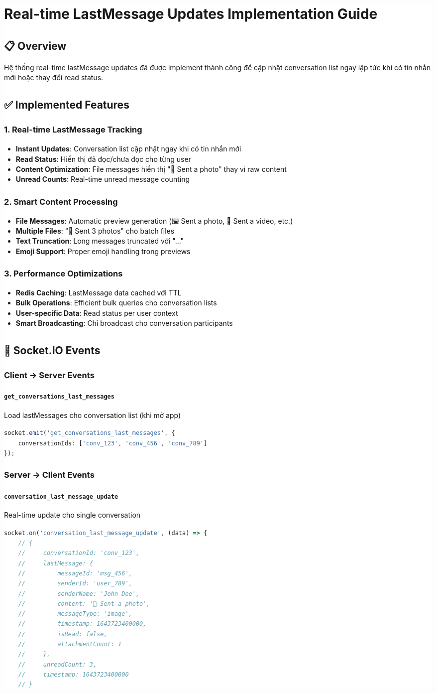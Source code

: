 # Real-time LastMessage Updates Implementation Guide

## 📋 Overview

Hệ thống real-time lastMessage updates đã được implement thành công để cập nhật conversation list ngay lập tức khi có tin nhắn mới hoặc thay đổi read status.

## ✅ Implemented Features

### 1. Real-time LastMessage Tracking
- **Instant Updates**: Conversation list cập nhật ngay khi có tin nhắn mới
- **Read Status**: Hiển thị đã đọc/chưa đọc cho từng user
- **Content Optimization**: File messages hiển thị "📎 Sent a photo" thay vì raw content
- **Unread Counts**: Real-time unread message counting

### 2. Smart Content Processing
- **File Messages**: Automatic preview generation (🖼️ Sent a photo, 🎥 Sent a video, etc.)
- **Multiple Files**: "📎 Sent 3 photos" cho batch files
- **Text Truncation**: Long messages truncated với "..." 
- **Emoji Support**: Proper emoji handling trong previews

### 3. Performance Optimizations
- **Redis Caching**: LastMessage data cached với TTL
- **Bulk Operations**: Efficient bulk queries cho conversation lists
- **User-specific Data**: Read status per user context
- **Smart Broadcasting**: Chỉ broadcast cho conversation participants

## 🎯 Socket.IO Events

### Client → Server Events

#### `get_conversations_last_messages`
Load lastMessages cho conversation list (khi mở app)
```typescript
socket.emit('get_conversations_last_messages', {
    conversationIds: ['conv_123', 'conv_456', 'conv_789']
});
```

### Server → Client Events

#### `conversation_last_message_update`
Real-time update cho single conversation
```typescript
socket.on('conversation_last_message_update', (data) => {
    // {
    //     conversationId: 'conv_123',
    //     lastMessage: {
    //         messageId: 'msg_456',
    //         senderId: 'user_789',
    //         senderName: 'John Doe',
    //         content: '📎 Sent a photo',
    //         messageType: 'image',
    //         timestamp: 1643723400000,
    //         isRead: false,
    //         attachmentCount: 1
    //     },
    //     unreadCount: 3,
    //     timestamp: 1643723400000
    // }
```